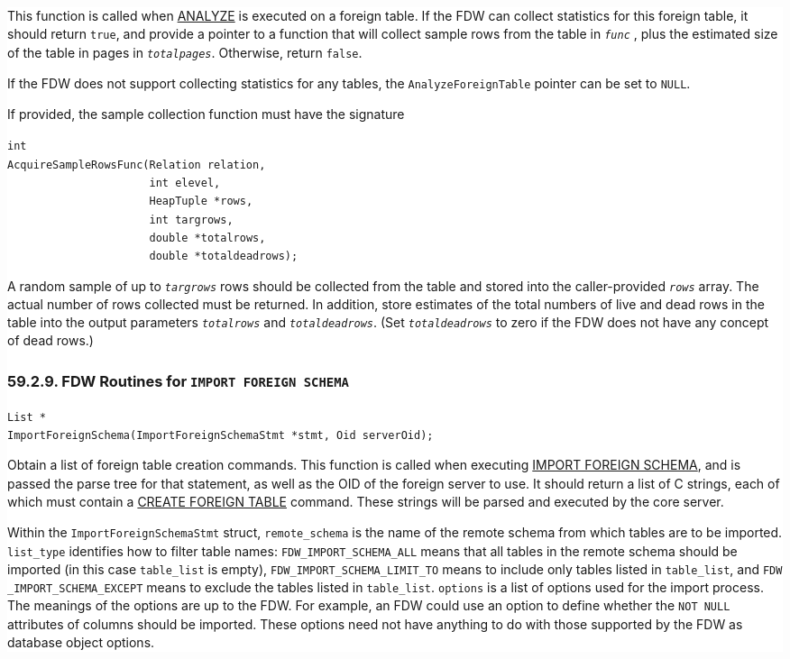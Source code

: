 
This function is called when [ANALYZE](sql-analyze.html "ANALYZE") is executed
on a foreign table. If the FDW can collect statistics for this foreign table,
it should return `true`, and provide a pointer to a function that will collect
sample rows from the table in _`func`_ , plus the estimated size of the table
in pages in _`totalpages`_. Otherwise, return `false`.

If the FDW does not support collecting statistics for any tables, the
`AnalyzeForeignTable` pointer can be set to `NULL`.

If provided, the sample collection function must have the signature

    
    
    int
    AcquireSampleRowsFunc(Relation relation,
                          int elevel,
                          HeapTuple *rows,
                          int targrows,
                          double *totalrows,
                          double *totaldeadrows);
    

A random sample of up to _`targrows`_ rows should be collected from the table
and stored into the caller-provided _`rows`_ array. The actual number of rows
collected must be returned. In addition, store estimates of the total numbers
of live and dead rows in the table into the output parameters _`totalrows`_
and _`totaldeadrows`_. (Set _`totaldeadrows`_ to zero if the FDW does not have
any concept of dead rows.)

### 59.2.9. FDW Routines for `IMPORT FOREIGN SCHEMA` #

    
    
    List *
    ImportForeignSchema(ImportForeignSchemaStmt *stmt, Oid serverOid);
    

Obtain a list of foreign table creation commands. This function is called when
executing [IMPORT FOREIGN SCHEMA](sql-importforeignschema.html "IMPORT FOREIGN
SCHEMA"), and is passed the parse tree for that statement, as well as the OID
of the foreign server to use. It should return a list of C strings, each of
which must contain a [CREATE FOREIGN TABLE](sql-createforeigntable.html
"CREATE FOREIGN TABLE") command. These strings will be parsed and executed by
the core server.

Within the `ImportForeignSchemaStmt` struct, `remote_schema` is the name of
the remote schema from which tables are to be imported. `list_type` identifies
how to filter table names: `FDW_IMPORT_SCHEMA_ALL` means that all tables in
the remote schema should be imported (in this case `table_list` is empty),
`FDW_IMPORT_SCHEMA_LIMIT_TO` means to include only tables listed in
`table_list`, and `FDW_IMPORT_SCHEMA_EXCEPT` means to exclude the tables
listed in `table_list`. `options` is a list of options used for the import
process. The meanings of the options are up to the FDW. For example, an FDW
could use an option to define whether the `NOT NULL` attributes of columns
should be imported. These options need not have anything to do with those
supported by the FDW as database object options.
